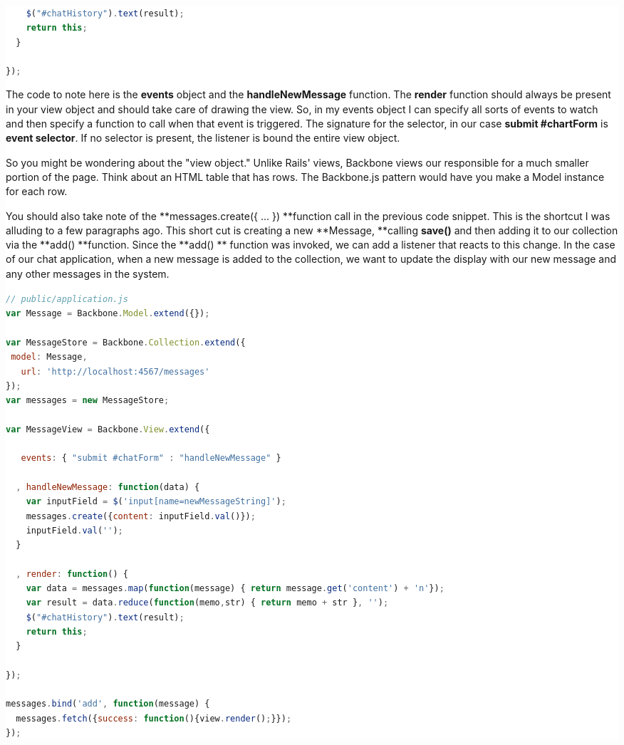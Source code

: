 ```javascript
    $("#chatHistory").text(result);
    return this;
  }

});
```

The code to note here is the **events** object and the **handleNewMessage** function.
The **render** function should always be present in your view object and should take
care of drawing the view. So, in my events object I can specify all sorts of events
to watch and then specify a function to call when that event is triggered.
The signature for the selector, in our case **submit #chartForm** is **event selector**.
If no selector is present, the listener is bound the entire view object.

So you might be wondering about the "view object." Unlike Rails' views,
Backbone views our responsible for a much smaller portion of the page.
Think about an HTML table that has rows. The Backbone.js pattern would
have you make a Model instance for each row.

You should also take note of the **messages.create({ ... }) **function call
in the previous code snippet. This is the shortcut I was alluding to a
few paragraphs ago. This short cut is creating a new **Message, **calling **save()**
and then adding it to our collection via the **add() **function. Since the **add() **
function was invoked, we can add a listener that reacts to this change. In the case
of our chat application, when a new message is added to the collection, we want
to update the display with our new message and any other messages in the system.


```javascript
// public/application.js
var Message = Backbone.Model.extend({});

var MessageStore = Backbone.Collection.extend({
 model: Message,
   url: 'http://localhost:4567/messages'
});
var messages = new MessageStore;

var MessageView = Backbone.View.extend({

   events: { "submit #chatForm" : "handleNewMessage" }

  , handleNewMessage: function(data) {
    var inputField = $('input[name=newMessageString]');
    messages.create({content: inputField.val()});
    inputField.val('');
  }

  , render: function() {
    var data = messages.map(function(message) { return message.get('content') + 'n'});
    var result = data.reduce(function(memo,str) { return memo + str }, '');
    $("#chatHistory").text(result);
    return this;
  }

});

messages.bind('add', function(message) {
  messages.fetch({success: function(){view.render();}});
});
```


[2]: http://fire-camp.heroku.com/
[3]: http://documentcloud.github.com/backbone/
[4]: http://www.sinatrarb.com
[5]: http://www.heroku.com
[6]: http://documentcloud.github.com/backbone
[7]: http://www.sinatrarb.com/
[9]: http://pixel.quantserve.com/pixel/p-19UtqE8ngoZbM.gif
[10]: http://img.skitch.com/20101023-8bh2d2ttebtc3t1wqm1yk4wf1w.jpg
[11]: https://github.com/ryandotsmith/fire-camp